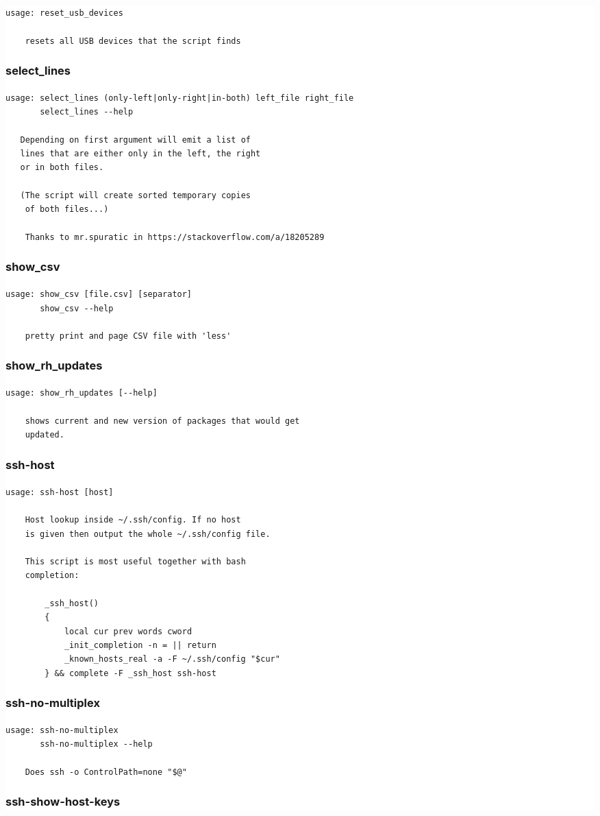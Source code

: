 	usage: reset_usb_devices
	
	    resets all USB devices that the script finds
	
### select_lines

	usage: select_lines (only-left|only-right|in-both) left_file right_file
	       select_lines --help
	
	   Depending on first argument will emit a list of
	   lines that are either only in the left, the right
	   or in both files.
	
	   (The script will create sorted temporary copies
	    of both files...)
	
	    Thanks to mr.spuratic in https://stackoverflow.com/a/18205289
	
### show_csv

	usage: show_csv [file.csv] [separator]
	       show_csv --help
	
	    pretty print and page CSV file with 'less'
### show_rh_updates

	usage: show_rh_updates [--help]
	
	    shows current and new version of packages that would get
	    updated.
	
### ssh-host

	usage: ssh-host [host]
	
	    Host lookup inside ~/.ssh/config. If no host
	    is given then output the whole ~/.ssh/config file.
	
	    This script is most useful together with bash
	    completion:
	
	        _ssh_host()
	        {
	            local cur prev words cword
	            _init_completion -n = || return
	            _known_hosts_real -a -F ~/.ssh/config "$cur"
	        } && complete -F _ssh_host ssh-host
	
### ssh-no-multiplex

	usage: ssh-no-multiplex
	       ssh-no-multiplex --help
	
	    Does ssh -o ControlPath=none "$@"
	
### ssh-show-host-keys
